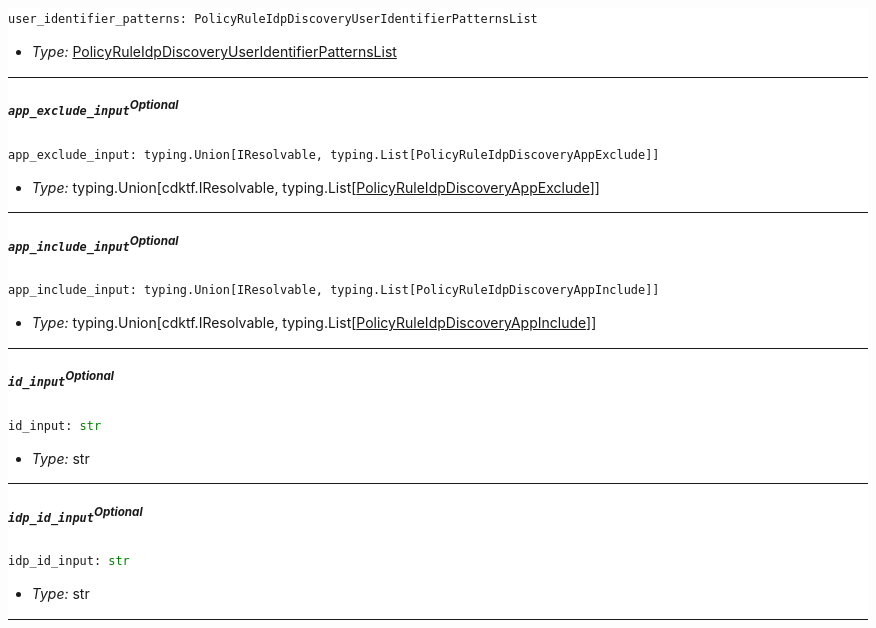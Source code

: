 ```python
user_identifier_patterns: PolicyRuleIdpDiscoveryUserIdentifierPatternsList
```

- *Type:* <a href="#@cdktf/provider-okta.policyRuleIdpDiscovery.PolicyRuleIdpDiscoveryUserIdentifierPatternsList">PolicyRuleIdpDiscoveryUserIdentifierPatternsList</a>

---

##### `app_exclude_input`<sup>Optional</sup> <a name="app_exclude_input" id="@cdktf/provider-okta.policyRuleIdpDiscovery.PolicyRuleIdpDiscovery.property.appExcludeInput"></a>

```python
app_exclude_input: typing.Union[IResolvable, typing.List[PolicyRuleIdpDiscoveryAppExclude]]
```

- *Type:* typing.Union[cdktf.IResolvable, typing.List[<a href="#@cdktf/provider-okta.policyRuleIdpDiscovery.PolicyRuleIdpDiscoveryAppExclude">PolicyRuleIdpDiscoveryAppExclude</a>]]

---

##### `app_include_input`<sup>Optional</sup> <a name="app_include_input" id="@cdktf/provider-okta.policyRuleIdpDiscovery.PolicyRuleIdpDiscovery.property.appIncludeInput"></a>

```python
app_include_input: typing.Union[IResolvable, typing.List[PolicyRuleIdpDiscoveryAppInclude]]
```

- *Type:* typing.Union[cdktf.IResolvable, typing.List[<a href="#@cdktf/provider-okta.policyRuleIdpDiscovery.PolicyRuleIdpDiscoveryAppInclude">PolicyRuleIdpDiscoveryAppInclude</a>]]

---

##### `id_input`<sup>Optional</sup> <a name="id_input" id="@cdktf/provider-okta.policyRuleIdpDiscovery.PolicyRuleIdpDiscovery.property.idInput"></a>

```python
id_input: str
```

- *Type:* str

---

##### `idp_id_input`<sup>Optional</sup> <a name="idp_id_input" id="@cdktf/provider-okta.policyRuleIdpDiscovery.PolicyRuleIdpDiscovery.property.idpIdInput"></a>

```python
idp_id_input: str
```

- *Type:* str

---
